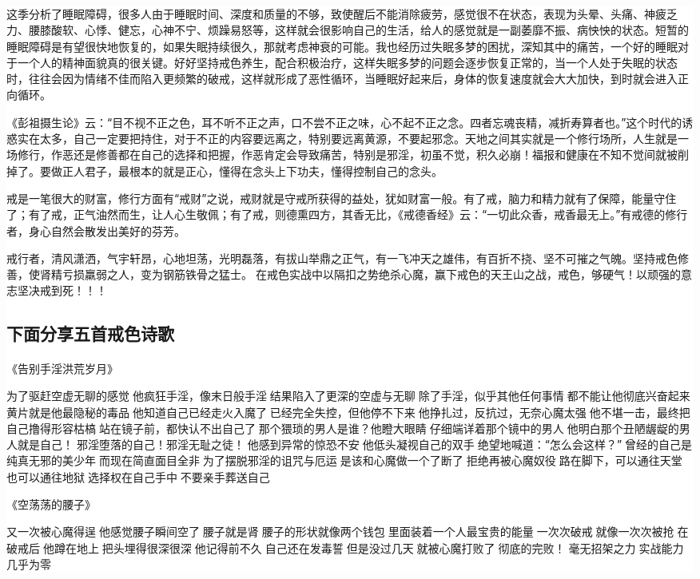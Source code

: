 这季分析了睡眠障碍，很多人由于睡眠时间、深度和质量的不够，致使醒后不能消除疲劳，感觉很不在状态，表现为头晕、头痛、神疲乏力、腰膝酸软、心悸、健忘，心神不宁、烦躁易怒等，这样就会很影响自己的生活，给人的感觉就是一副萎靡不振、病怏怏的状态。短暂的睡眠障碍是有望很快地恢复的，如果失眠持续很久，那就考虑神衰的可能。我也经历过失眠多梦的困扰，深知其中的痛苦，一个好的睡眠对于一个人的精神面貌真的很关键。好好坚持戒色养生，配合积极治疗，这样失眠多梦的问题会逐步恢复正常的，当一个人处于失眠的状态时，往往会因为情绪不佳而陷入更频繁的破戒，这样就形成了恶性循环，当睡眠好起来后，身体的恢复速度就会大大加快，到时就会进入正向循环。

《彭祖摄生论》云：“目不视不正之色，耳不听不正之声，口不尝不正之味，心不起不正之念。四者忘魂丧精，减折寿算者也。”这个时代的诱惑实在太多，自己一定要把持住，对于不正的内容要远离之，特别要远离黄源，不要起邪念。天地之间其实就是一个修行场所，人生就是一场修行，作恶还是修善都在自己的选择和把握，作恶肯定会导致痛苦，特别是邪淫，初虽不觉，积久必崩！福报和健康在不知不觉间就被削掉了。要做正人君子，最根本的就是正心，懂得在念头上下功夫，懂得控制自己的念头。

戒是一笔很大的财富，修行方面有“戒财”之说，戒财就是守戒所获得的益处，犹如财富一般。有了戒，脑力和精力就有了保障，能量守住了；有了戒，正气油然而生，让人心生敬佩；有了戒，则德熏四方，其香无比，《戒德香经》云：“一切此众香，戒香最无上。”有戒德的修行者，身心自然会散发出美好的芬芳。

戒行者，清风潇洒，气宇轩昂，心地坦荡，光明磊落，有拔山举鼎之正气，有一飞冲天之雄伟，有百折不挠、坚不可摧之气魄。坚持戒色修善，使肾精亏损羸弱之人，变为钢筋铁骨之猛士。 在戒色实战中以隔扣之势绝杀心魔，赢下戒色的天王山之战，戒色，够硬气！以顽强的意志坚决戒到死！！！

## 下面分享五首戒色诗歌

《告别手淫洪荒岁月》

为了驱赶空虚无聊的感觉
他疯狂手淫，像末日般手淫
结果陷入了更深的空虚与无聊
除了手淫，似乎其他任何事情
都不能让他彻底兴奋起来
黄片就是他最隐秘的毒品
他知道自己已经走火入魔了
已经完全失控，但他停不下来
他挣扎过，反抗过，无奈心魔太强
他不堪一击，最终把自己撸得形容枯槁
站在镜子前，都快认不出自己了
那个猥琐的男人是谁？他瞪大眼睛
仔细端详着那个镜中的男人
他明白那个丑陋龌龊的男人就是自己！
邪淫堕落的自己！邪淫无耻之徒！
他感到异常的惊恐不安
他低头凝视自己的双手
绝望地喊道：“怎么会这样？”
曾经的自己是纯真无邪的美少年
而现在简直面目全非
为了摆脱邪淫的诅咒与厄运
是该和心魔做一个了断了
拒绝再被心魔奴役
路在脚下，可以通往天堂
也可以通往地狱
选择权在自己手中
不要亲手葬送自己

《空荡荡的腰子》

又一次被心魔得逞
他感觉腰子瞬间空了
腰子就是肾
腰子的形状就像两个钱包
里面装着一个人最宝贵的能量
一次次破戒
就像一次次被抢
在破戒后
他蹲在地上
把头埋得很深很深
他记得前不久
自己还在发毒誓
但是没过几天
就被心魔打败了
彻底的完败！
毫无招架之力
实战能力几乎为零